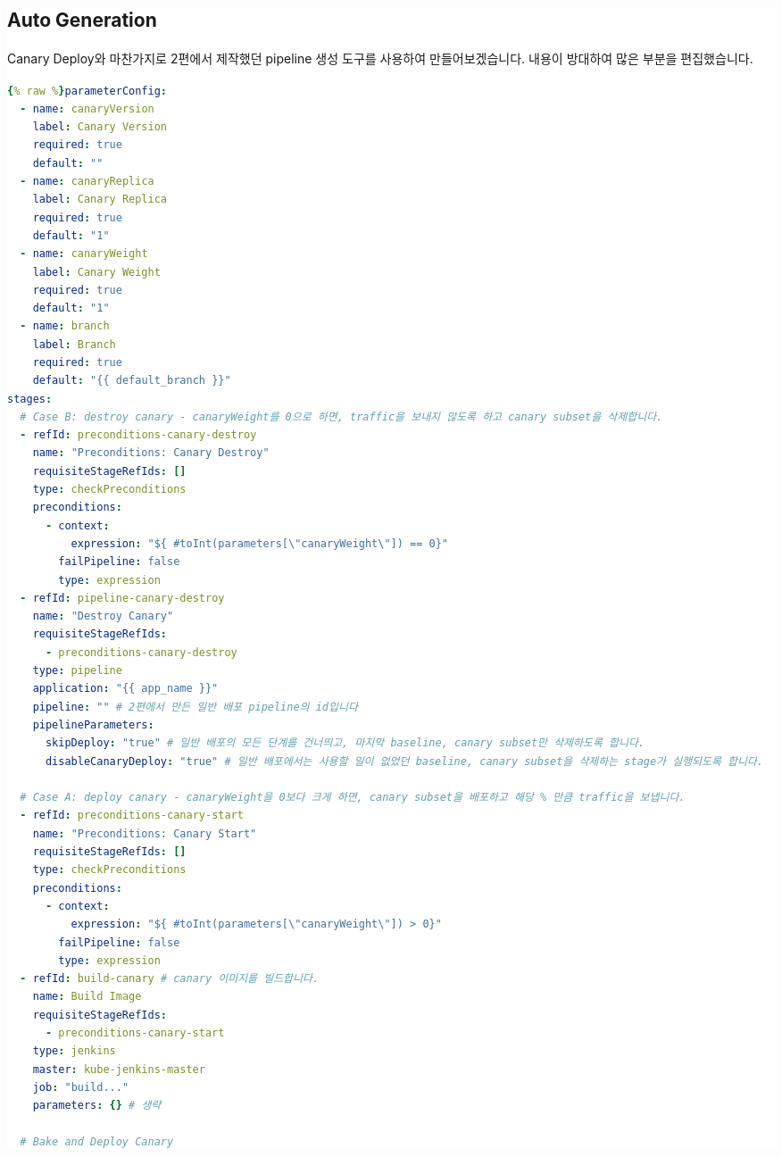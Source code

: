 ## Auto Generation
Canary Deploy와 마찬가지로 2편에서 제작했던 pipeline 생성 도구를 사용하여 만들어보겠습니다. 내용이 방대하여 많은 부분을 편집했습니다.
```yaml
{% raw %}parameterConfig:
  - name: canaryVersion
    label: Canary Version
    required: true
    default: ""
  - name: canaryReplica
    label: Canary Replica
    required: true
    default: "1"
  - name: canaryWeight
    label: Canary Weight
    required: true
    default: "1"
  - name: branch
    label: Branch
    required: true
    default: "{{ default_branch }}"
stages:
  # Case B: destroy canary - canaryWeight를 0으로 하면, traffic을 보내지 않도록 하고 canary subset을 삭제합니다.
  - refId: preconditions-canary-destroy
    name: "Preconditions: Canary Destroy"
    requisiteStageRefIds: []
    type: checkPreconditions
    preconditions:
      - context:
          expression: "${ #toInt(parameters[\"canaryWeight\"]) == 0}"
        failPipeline: false
        type: expression
  - refId: pipeline-canary-destroy
    name: "Destroy Canary"
    requisiteStageRefIds:
      - preconditions-canary-destroy
    type: pipeline
    application: "{{ app_name }}"
    pipeline: "" # 2편에서 만든 일반 배포 pipeline의 id입니다
    pipelineParameters:
      skipDeploy: "true" # 일반 배포의 모든 단계를 건너띄고, 마지막 baseline, canary subset만 삭제하도록 합니다.
      disableCanaryDeploy: "true" # 일반 배포에서는 사용할 일이 없었던 baseline, canary subset을 삭제하는 stage가 실행되도록 합니다.

  # Case A: deploy canary - canaryWeight을 0보다 크게 하면, canary subset을 배포하고 해당 % 만큼 traffic을 보냅니다.
  - refId: preconditions-canary-start
    name: "Preconditions: Canary Start"
    requisiteStageRefIds: []
    type: checkPreconditions
    preconditions:
      - context:
          expression: "${ #toInt(parameters[\"canaryWeight\"]) > 0}"
        failPipeline: false
        type: expression
  - refId: build-canary # canary 이미지를 빌드합니다.
    name: Build Image
    requisiteStageRefIds:
      - preconditions-canary-start
    type: jenkins
    master: kube-jenkins-master
    job: "build..."
    parameters: {} # 생략

  # Bake and Deploy Canary
```